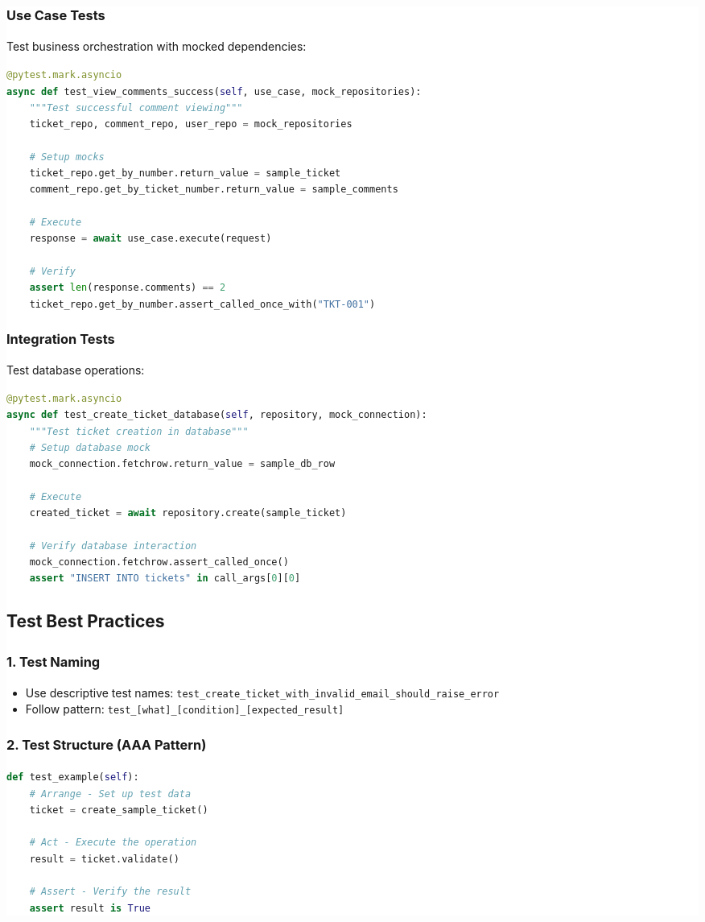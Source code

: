 ### Use Case Tests

Test business orchestration with mocked dependencies:

```python
@pytest.mark.asyncio
async def test_view_comments_success(self, use_case, mock_repositories):
    """Test successful comment viewing"""
    ticket_repo, comment_repo, user_repo = mock_repositories
    
    # Setup mocks
    ticket_repo.get_by_number.return_value = sample_ticket
    comment_repo.get_by_ticket_number.return_value = sample_comments
    
    # Execute
    response = await use_case.execute(request)
    
    # Verify
    assert len(response.comments) == 2
    ticket_repo.get_by_number.assert_called_once_with("TKT-001")
```

### Integration Tests

Test database operations:

```python
@pytest.mark.asyncio
async def test_create_ticket_database(self, repository, mock_connection):
    """Test ticket creation in database"""
    # Setup database mock
    mock_connection.fetchrow.return_value = sample_db_row
    
    # Execute
    created_ticket = await repository.create(sample_ticket)
    
    # Verify database interaction
    mock_connection.fetchrow.assert_called_once()
    assert "INSERT INTO tickets" in call_args[0][0]
```

## Test Best Practices

### 1. Test Naming
- Use descriptive test names: `test_create_ticket_with_invalid_email_should_raise_error`
- Follow pattern: `test_[what]_[condition]_[expected_result]`

### 2. Test Structure (AAA Pattern)
```python
def test_example(self):
    # Arrange - Set up test data
    ticket = create_sample_ticket()
    
    # Act - Execute the operation
    result = ticket.validate()
    
    # Assert - Verify the result
    assert result is True
```
